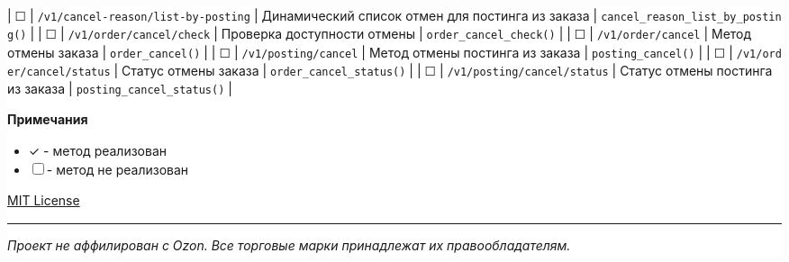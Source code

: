 | ☐ | `/v1/cancel-reason/list-by-posting` | Динамический список отмен для постинга из заказа | `cancel_reason_list_by_posting()` |
| ☐ | `/v1/order/cancel/check` | Проверка доступности отмены | `order_cancel_check()` |
| ☐ | `/v1/order/cancel` | Метод отмены заказа | `order_cancel()` |
| ☐ | `/v1/posting/cancel` | Метод отмены постинга из заказа | `posting_cancel()` |
| ☐ | `/v1/order/cancel/status` | Статус отмены заказа | `order_cancel_status()` |
| ☐ | `/v1/posting/cancel/status` | Статус отмены постинга из заказа | `posting_cancel_status()` |

**Примечания**
- ✓ - метод реализован
- ☐ - метод не реализован


[MIT License](LICENSE)

---

*Проект не аффилирован с Ozon. Все торговые марки принадлежат их правообладателям.*
